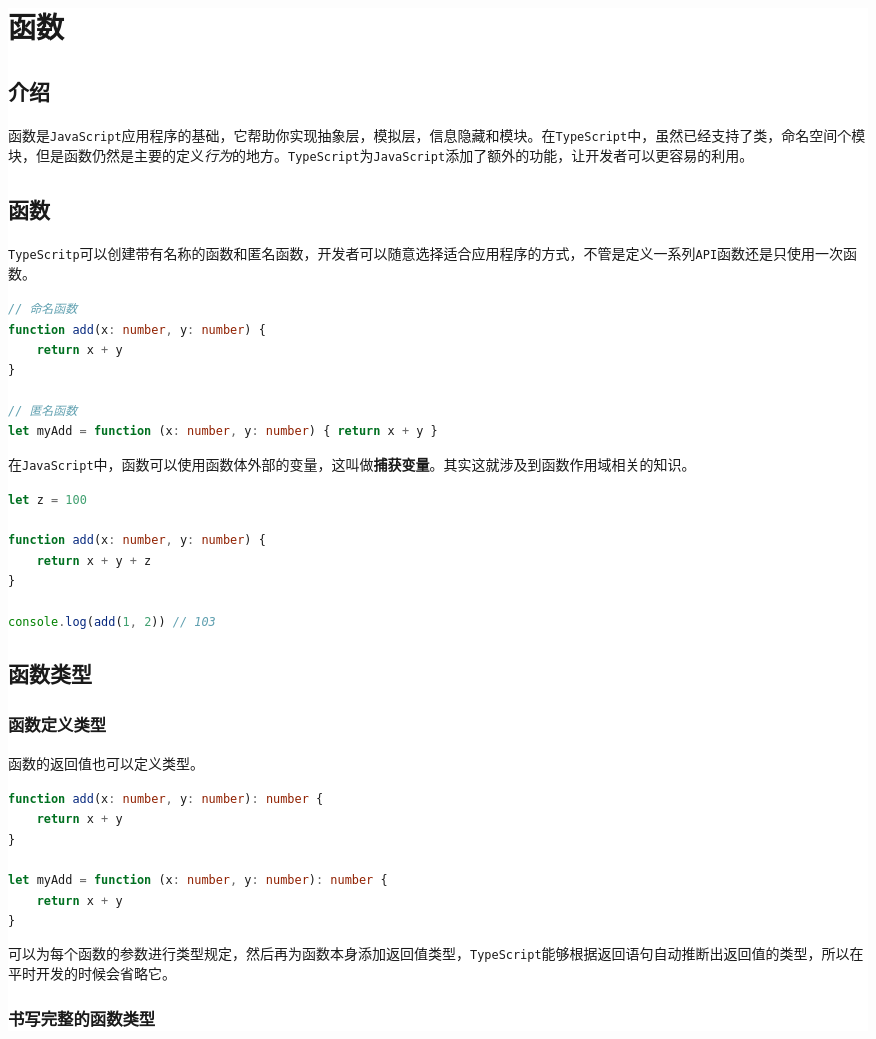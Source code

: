 # 函数

## 介绍

函数是`JavaScript`应用程序的基础，它帮助你实现抽象层，模拟层，信息隐藏和模块。在`TypeScript`中，虽然已经支持了类，命名空间个模块，但是函数仍然是主要的定义*行为*的地方。`TypeScript`为`JavaScript`添加了额外的功能，让开发者可以更容易的利用。

## 函数

`TypeScritp`可以创建带有名称的函数和匿名函数，开发者可以随意选择适合应用程序的方式，不管是定义一系列`API`函数还是只使用一次函数。

```ts
// 命名函数
function add(x: number, y: number) {
    return x + y
}

// 匿名函数
let myAdd = function (x: number, y: number) { return x + y }
```

在`JavaScript`中，函数可以使用函数体外部的变量，这叫做**捕获变量**。其实这就涉及到函数作用域相关的知识。

```ts
let z = 100

function add(x: number, y: number) {
    return x + y + z
}

console.log(add(1, 2)) // 103
```

## 函数类型

### 函数定义类型

函数的返回值也可以定义类型。

```ts
function add(x: number, y: number): number {
    return x + y
}

let myAdd = function (x: number, y: number): number {
    return x + y
}
```

可以为每个函数的参数进行类型规定，然后再为函数本身添加返回值类型，`TypeScript`能够根据返回语句自动推断出返回值的类型，所以在平时开发的时候会省略它。

### 书写完整的函数类型
